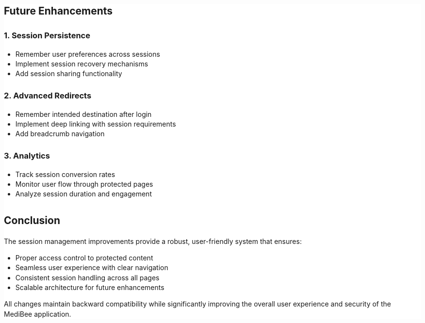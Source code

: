 ## Future Enhancements

### 1. Session Persistence
- Remember user preferences across sessions
- Implement session recovery mechanisms
- Add session sharing functionality

### 2. Advanced Redirects
- Remember intended destination after login
- Implement deep linking with session requirements
- Add breadcrumb navigation

### 3. Analytics
- Track session conversion rates
- Monitor user flow through protected pages
- Analyze session duration and engagement

## Conclusion

The session management improvements provide a robust, user-friendly system that ensures:
- Proper access control to protected content
- Seamless user experience with clear navigation
- Consistent session handling across all pages
- Scalable architecture for future enhancements

All changes maintain backward compatibility while significantly improving the overall user experience and security of the MediBee application.
